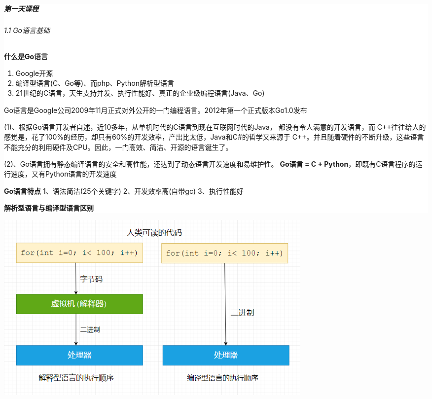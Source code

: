 ##### 第一天课程

###### 1.1 Go语言基础

**什么是Go语言**

1. Google开源
2. 编译型语言(C、Go等)、而php、Python解析型语言
3. 21世纪的C语言，天生支持并发、执行性能好、真正的企业级编程语言(Java、Go)



Go语言是Google公司2009年11月正式对外公开的一门编程语言。2012年第一个正式版本Go1.0发布

(1)、根据Go语言开发者自述，近10多年，从单机时代的C语言到现在互联网时代的Java， 都没有令人满意的开发语言，而 C++往往给人的感觉是，花了100%的经历，却只有60%的开发效率，产出比太低，Java和C#的哲学又来源于 C++。并且随着硬件的不断升级，这些语言不能充分的利用硬件及CPU。因此，一门高效、简洁、开源的语言诞生了。 

(2)、Go语言拥有静态编译语言的安全和高性能，还达到了动态语言开发速度和易维护性。
**Go语言 = C + Python**，即既有C语言程序的运行速度，又有Python语言的开发速度



**Go语言特点**
1、语法简洁(25个关键字)
2、开发效率高(自带gc)
3、执行性能好



**解析型语言与编译型语言区别**

<img src="./Golang.assets/image-20200525220721506.png" alt="image-20200525220721506" style="float: left; zoom: 80%;" />



